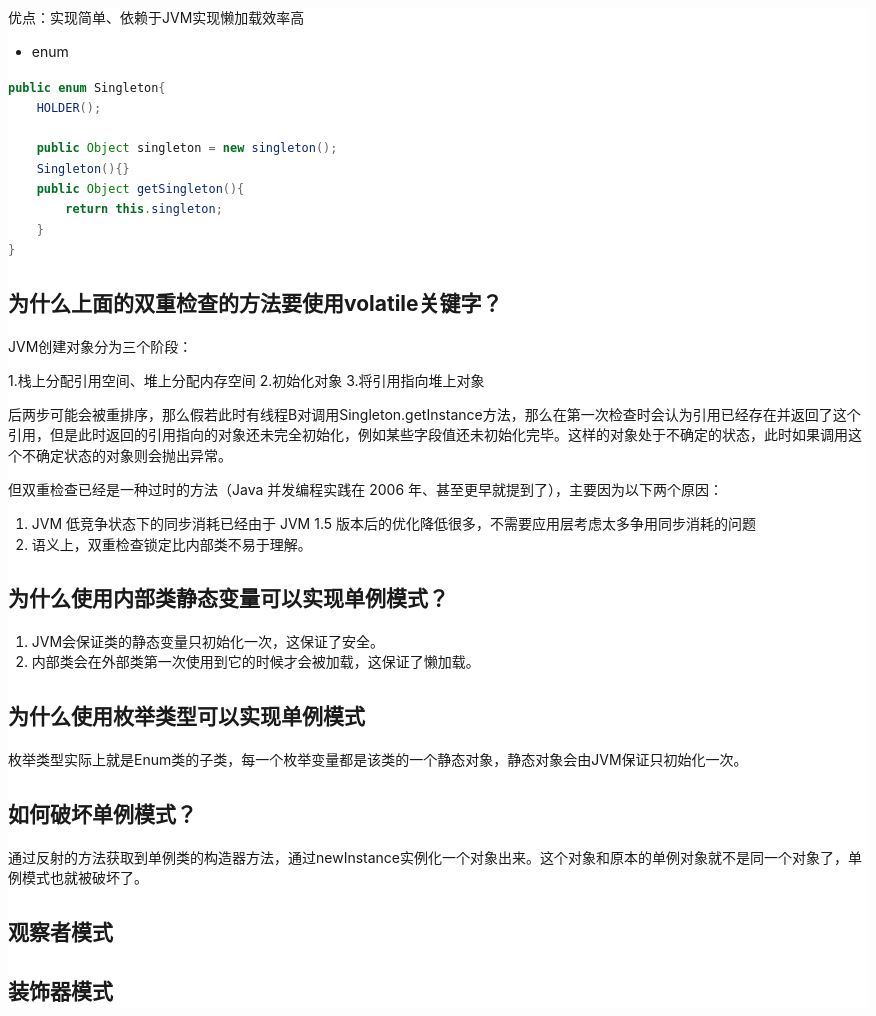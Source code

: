 优点：实现简单、依赖于JVM实现懒加载效率高

- enum

```java
public enum Singleton{
	HOLDER();

	public Object singleton = new singleton();
	Singleton(){}
	public Object getSingleton(){
		return this.singleton;
	}
}
```


## 为什么上面的双重检查的方法要使用volatile关键字？

JVM创建对象分为三个阶段：

1.栈上分配引用空间、堆上分配内存空间
2.初始化对象
3.将引用指向堆上对象

后两步可能会被重排序，那么假若此时有线程B对调用Singleton.getInstance方法，那么在第一次检查时会认为引用已经存在并返回了这个引用，但是此时返回的引用指向的对象还未完全初始化，例如某些字段值还未初始化完毕。这样的对象处于不确定的状态，此时如果调用这个不确定状态的对象则会抛出异常。

但双重检查已经是一种过时的方法（Java 并发编程实践在 2006 年、甚至更早就提到了），主要因为以下两个原因：

1. JVM 低竞争状态下的同步消耗已经由于 JVM 1.5 版本后的优化降低很多，不需要应用层考虑太多争用同步消耗的问题
2. 语义上，双重检查锁定比内部类不易于理解。


## 为什么使用内部类静态变量可以实现单例模式？


1. JVM会保证类的静态变量只初始化一次，这保证了安全。
2. 内部类会在外部类第一次使用到它的时候才会被加载，这保证了懒加载。



## 为什么使用枚举类型可以实现单例模式


枚举类型实际上就是Enum类的子类，每一个枚举变量都是该类的一个静态对象，静态对象会由JVM保证只初始化一次。


## 如何破坏单例模式？


通过反射的方法获取到单例类的构造器方法，通过newInstance实例化一个对象出来。这个对象和原本的单例对象就不是同一个对象了，单例模式也就被破坏了。


## 观察者模式


## 装饰器模式
